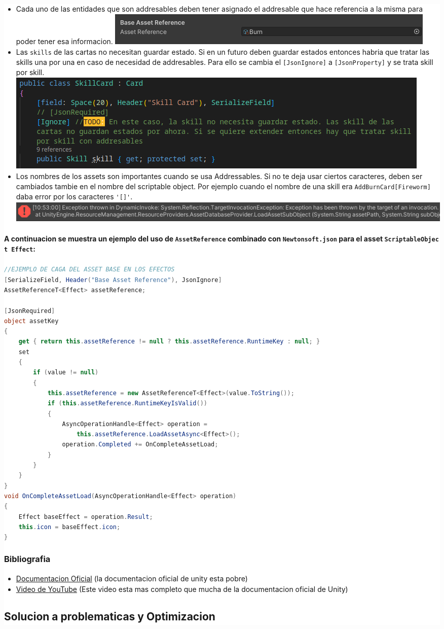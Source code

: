 - Cada uno de las entidades que son addresables deben tener asignado el addresable que hace referencia a la misma para poder tener esa informacion. ![alt text](image-1.png) 
- Las `skills` de  las cartas no necesitan guardar estado. Si en un futuro deben guardar estados entonces habria que tratar las skills una por una en caso de necesidad de addresables. Para ello se cambia el `[JsonIgnore]` a `[JsonProperty]` y se trata skill por skill.![alt text](image-2.png)
- Los nombres de los assets son importantes cuando se usa Addressables. Si no te deja usar ciertos caracteres, deben ser cambiados tambie en el nombre del scriptable object. Por ejemplo cuando el nombre de una skill era `AddBurnCard[Fireworm]` daba error por los caracteres `'[]'`. ![alt text](image-3.png)
  
#### A continuacion se muestra un ejemplo del uso de `AssetReference` combinado con `Newtonsoft.json` para el asset `ScriptableObject Effect`: 
```C#
//EJEMPLO DE CAGA DEL ASSET BASE EN LOS EFECTOS
[SerializeField, Header("Base Asset Reference"), JsonIgnore]
AssetReferenceT<Effect> assetReference;

[JsonRequired]
object assetKey
{
    get { return this.assetReference != null ? this.assetReference.RuntimeKey : null; }
    set
    {
        if (value != null)
        {
            this.assetReference = new AssetReferenceT<Effect>(value.ToString());
            if (this.assetReference.RuntimeKeyIsValid())
            {
                AsyncOperationHandle<Effect> operation =
                    this.assetReference.LoadAssetAsync<Effect>();
                operation.Completed += OnCompleteAssetLoad;
            }
        }
    }
}
void OnCompleteAssetLoad(AsyncOperationHandle<Effect> operation)
{
    Effect baseEffect = operation.Result;
    this.icon = baseEffect.icon;
}
```
### Bibliografia
- [Documentacion Oficial]() (la documentacion oficial de unity esta pobre)
- [Video de YouTube]() (Este video esta mas completo que mucha de la documentacion oficial de Unity)
## Solucion a problematicas y Optimizacion